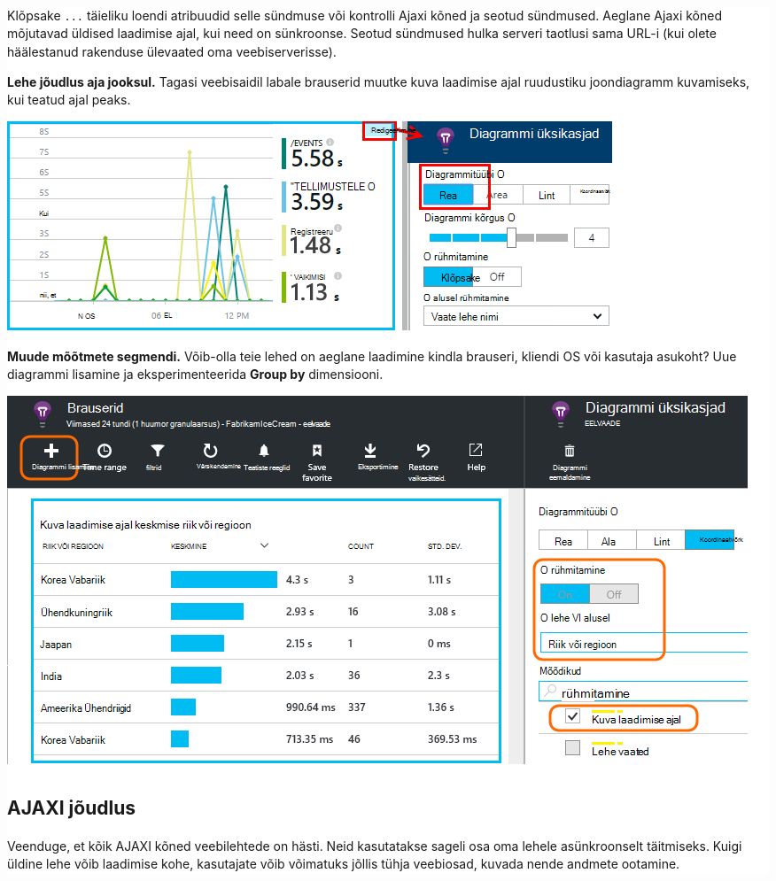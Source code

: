 Klõpsake `...` täieliku loendi atribuudid selle sündmuse või kontrolli Ajaxi kõned ja seotud sündmused. Aeglane Ajaxi kõned mõjutavad üldised laadimise ajal, kui need on sünkroonse. Seotud sündmused hulka serveri taotlusi sama URL-i (kui olete häälestanud rakenduse ülevaated oma veebiserverisse).


**Lehe jõudlus aja jooksul.** Tagasi veebisaidil labale brauserid muutke kuva laadimise ajal ruudustiku joondiagramm kuvamiseks, kui teatud ajal peaks.

![Klõpsake ruudustiku juhataja ja valige uue diagrammi tüüp](./media/app-insights-javascript/10-page-perf-area.png)

**Muude mõõtmete segmendi.** Võib-olla teie lehed on aeglane laadimine kindla brauseri, kliendi OS või kasutaja asukoht? Uue diagrammi lisamine ja eksperimenteerida **Group by** dimensiooni.

![](./media/app-insights-javascript/21.png)


## <a name="ajax-performance"></a>AJAXI jõudlus

Veenduge, et kõik AJAXI kõned veebilehtede on hästi. Neid kasutatakse sageli osa oma lehele asünkroonselt täitmiseks. Kuigi üldine lehe võib laadimise kohe, kasutajate võib võimatuks jõllis tühja veebiosad, kuvada nende andmete ootamine.
